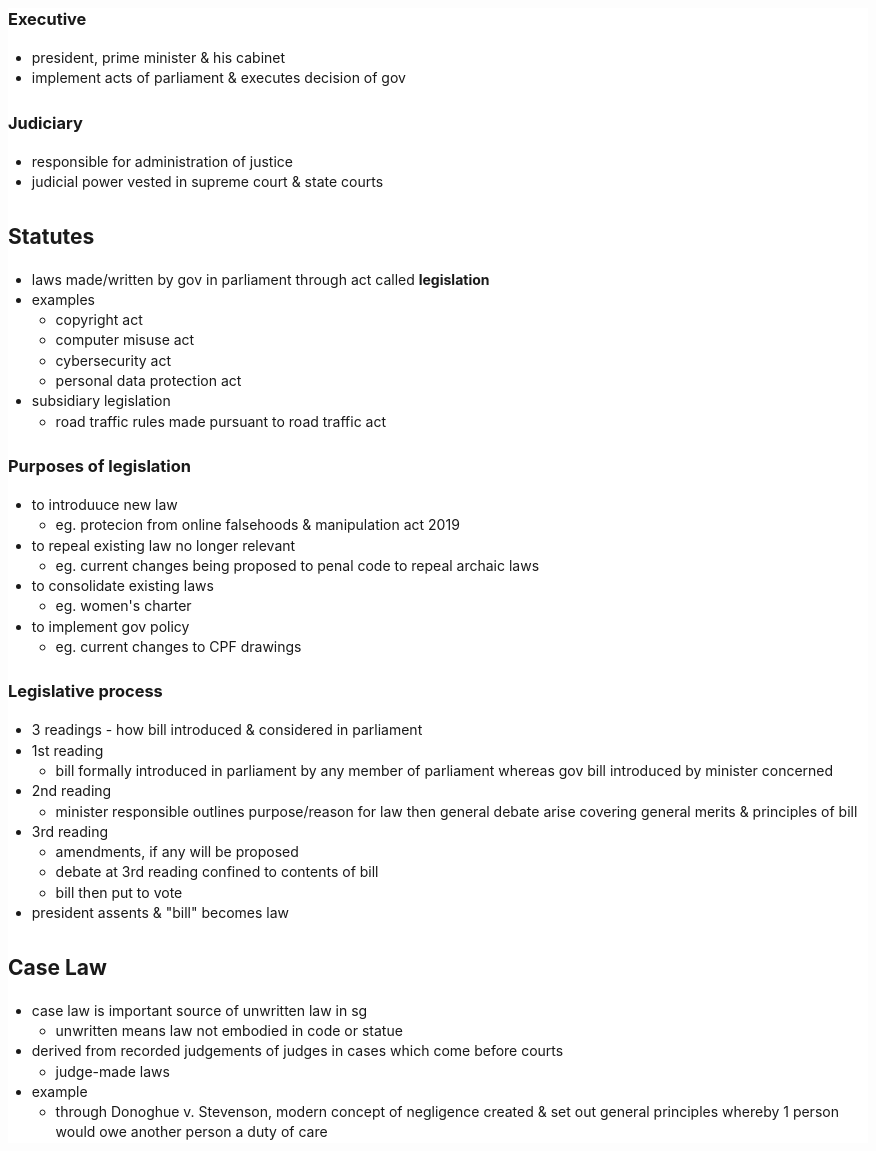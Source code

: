 ### Executive
- president, prime minister & his cabinet
- implement acts of parliament & executes decision of gov

### Judiciary
- responsible for administration of justice
- judicial power vested in supreme court & state courts

Statutes
---
- laws made/written by gov in parliament through act called __legislation__
- examples
    - copyright act
    - computer misuse act
    - cybersecurity act
    - personal data protection act
- subsidiary legislation
    - road traffic rules made pursuant to road traffic act

### Purposes of legislation
- to introduuce new law
    - eg. protecion from online falsehoods & manipulation act 2019
- to repeal existing law no longer relevant
    - eg. current changes being proposed to penal code to repeal archaic laws
- to consolidate existing laws
    - eg. women's charter
- to implement gov policy
    - eg. current changes to CPF drawings

### Legislative process
- 3 readings - how bill introduced & considered in parliament
- 1st reading
    - bill formally introduced in parliament by any member of parliament whereas gov bill introduced by minister concerned
- 2nd reading
    - minister responsible outlines purpose/reason for law then general debate arise covering general merits & principles of bill
- 3rd reading
    - amendments, if any will be proposed
    - debate at 3rd reading confined to contents of bill
    - bill then put to vote
- president assents & "bill" becomes law


Case Law
---
- case law is important source of unwritten law in sg
    - unwritten means law not embodied in code or statue
- derived from recorded judgements of judges in cases which come before courts
    - judge-made laws
- example
    - through Donoghue v. Stevenson, modern concept of negligence created & set out general principles whereby 1 person would owe another person a duty of care
